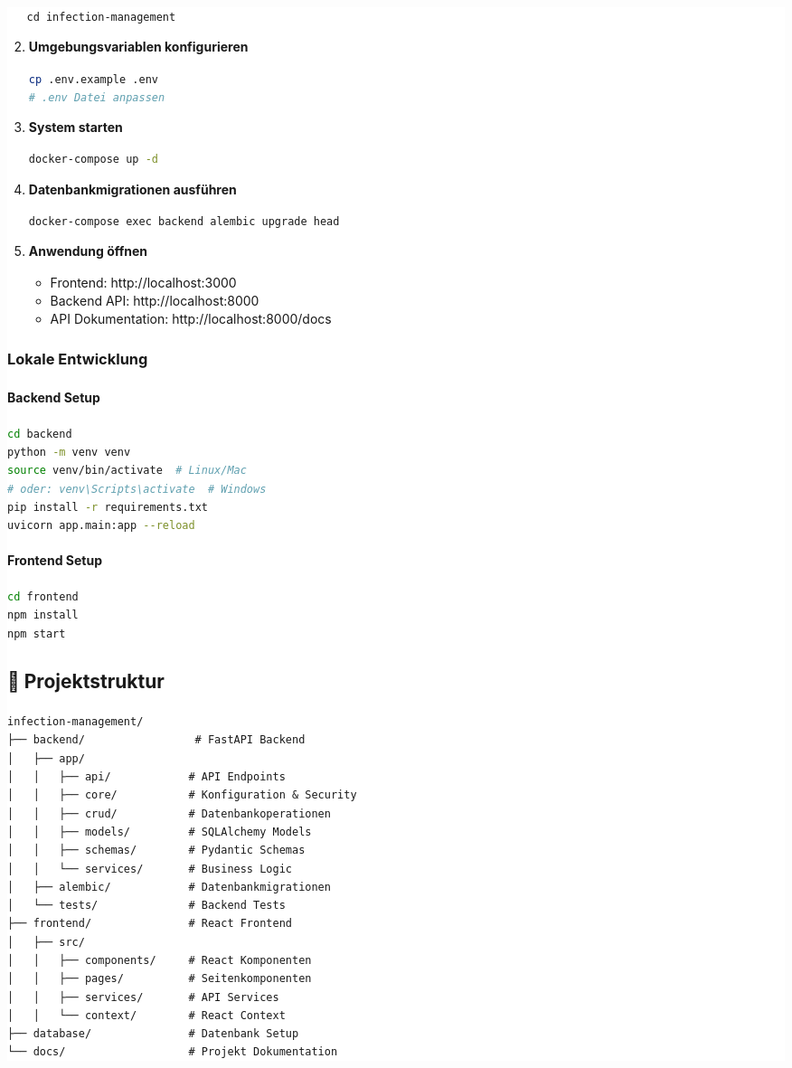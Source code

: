 ```markdown
   cd infection-management
   ```

2. **Umgebungsvariablen konfigurieren**
   ```bash
   cp .env.example .env
   # .env Datei anpassen
   ```

3. **System starten**
   ```bash
   docker-compose up -d
   ```

4. **Datenbankmigrationen ausführen**
   ```bash
   docker-compose exec backend alembic upgrade head
   ```

5. **Anwendung öffnen**
   - Frontend: http://localhost:3000
   - Backend API: http://localhost:8000
   - API Dokumentation: http://localhost:8000/docs

### Lokale Entwicklung

#### Backend Setup
```bash
cd backend
python -m venv venv
source venv/bin/activate  # Linux/Mac
# oder: venv\Scripts\activate  # Windows
pip install -r requirements.txt
uvicorn app.main:app --reload
```

#### Frontend Setup
```bash
cd frontend
npm install
npm start
```

## 📁 Projektstruktur

```
infection-management/
├── backend/                 # FastAPI Backend
│   ├── app/
│   │   ├── api/            # API Endpoints
│   │   ├── core/           # Konfiguration & Security
│   │   ├── crud/           # Datenbankoperationen
│   │   ├── models/         # SQLAlchemy Models
│   │   ├── schemas/        # Pydantic Schemas
│   │   └── services/       # Business Logic
│   ├── alembic/            # Datenbankmigrationen
│   └── tests/              # Backend Tests
├── frontend/               # React Frontend
│   ├── src/
│   │   ├── components/     # React Komponenten
│   │   ├── pages/          # Seitenkomponenten
│   │   ├── services/       # API Services
│   │   └── context/        # React Context
├── database/               # Datenbank Setup
└── docs/                   # Projekt Dokumentation
```
